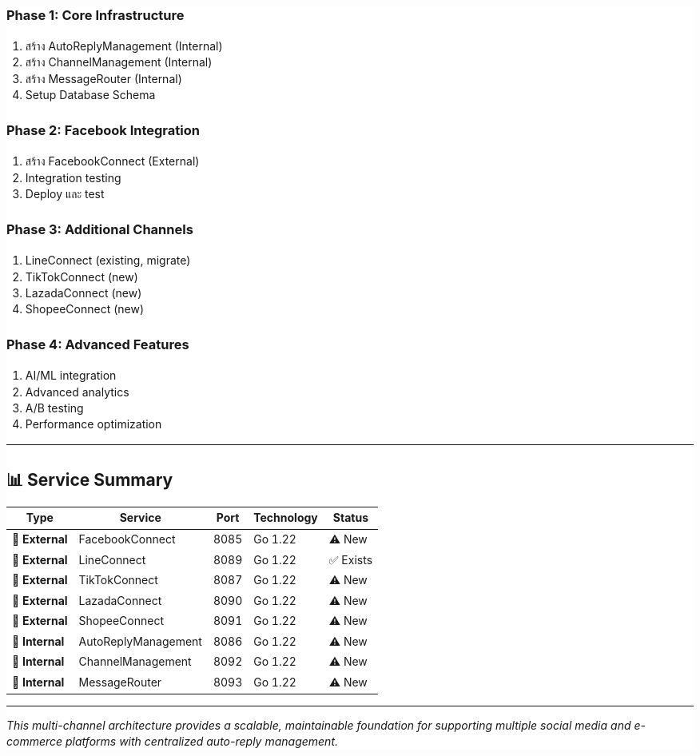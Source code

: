 ### Phase 1: **Core Infrastructure**
1. สร้าง AutoReplyManagement (Internal)
2. สร้าง ChannelManagement (Internal)  
3. สร้าง MessageRouter (Internal)
4. Setup Database Schema

### Phase 2: **Facebook Integration**
1. สร้าง FacebookConnect (External)
2. Integration testing
3. Deploy และ test

### Phase 3: **Additional Channels**
1. LineConnect (existing, migrate)
2. TikTokConnect (new)
3. LazadaConnect (new)
4. ShopeeConnect (new)

### Phase 4: **Advanced Features**
1. AI/ML integration
2. Advanced analytics
3. A/B testing
4. Performance optimization

---

## 📊 **Service Summary**

| Type | Service | Port | Technology | Status |
|------|---------|------|------------|--------|
| 🔌 **External** | FacebookConnect | 8085 | Go 1.22 | ⚠️ New |
| 🔌 **External** | LineConnect | 8089 | Go 1.22 | ✅ Exists |
| 🔌 **External** | TikTokConnect | 8087 | Go 1.22 | ⚠️ New |
| 🔌 **External** | LazadaConnect | 8090 | Go 1.22 | ⚠️ New |
| 🔌 **External** | ShopeeConnect | 8091 | Go 1.22 | ⚠️ New |
| 🏢 **Internal** | AutoReplyManagement | 8086 | Go 1.22 | ⚠️ New |
| 🏢 **Internal** | ChannelManagement | 8092 | Go 1.22 | ⚠️ New |
| 🏢 **Internal** | MessageRouter | 8093 | Go 1.22 | ⚠️ New |

---

*This multi-channel architecture provides a scalable, maintainable foundation for supporting multiple social media and e-commerce platforms with centralized auto-reply management.*

